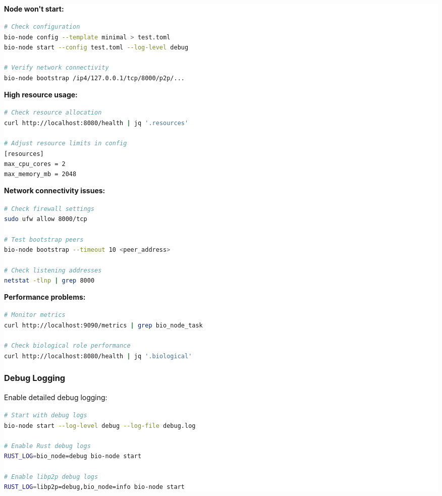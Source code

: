 **Node won't start:**
```bash
# Check configuration
bio-node config --template minimal > test.toml
bio-node start --config test.toml --log-level debug

# Verify network connectivity
bio-node bootstrap /ip4/127.0.0.1/tcp/8000/p2p/...
```

**High resource usage:**
```bash
# Check resource allocation
curl http://localhost:8080/health | jq '.resources'

# Adjust resource limits in config
[resources]
max_cpu_cores = 2
max_memory_mb = 2048
```

**Network connectivity issues:**
```bash
# Check firewall settings
sudo ufw allow 8000/tcp

# Test bootstrap peers
bio-node bootstrap --timeout 10 <peer_address>

# Check listening addresses
netstat -tlnp | grep 8000
```

**Performance problems:**
```bash
# Monitor metrics
curl http://localhost:9090/metrics | grep bio_node_task

# Check biological role performance
curl http://localhost:8080/health | jq '.biological'
```

### Debug Logging

Enable detailed debug logging:

```bash
# Start with debug logs
bio-node start --log-level debug --log-file debug.log

# Enable Rust debug logs
RUST_LOG=bio_node=debug bio-node start

# Enable libp2p debug logs
RUST_LOG=libp2p=debug,bio_node=info bio-node start
```
